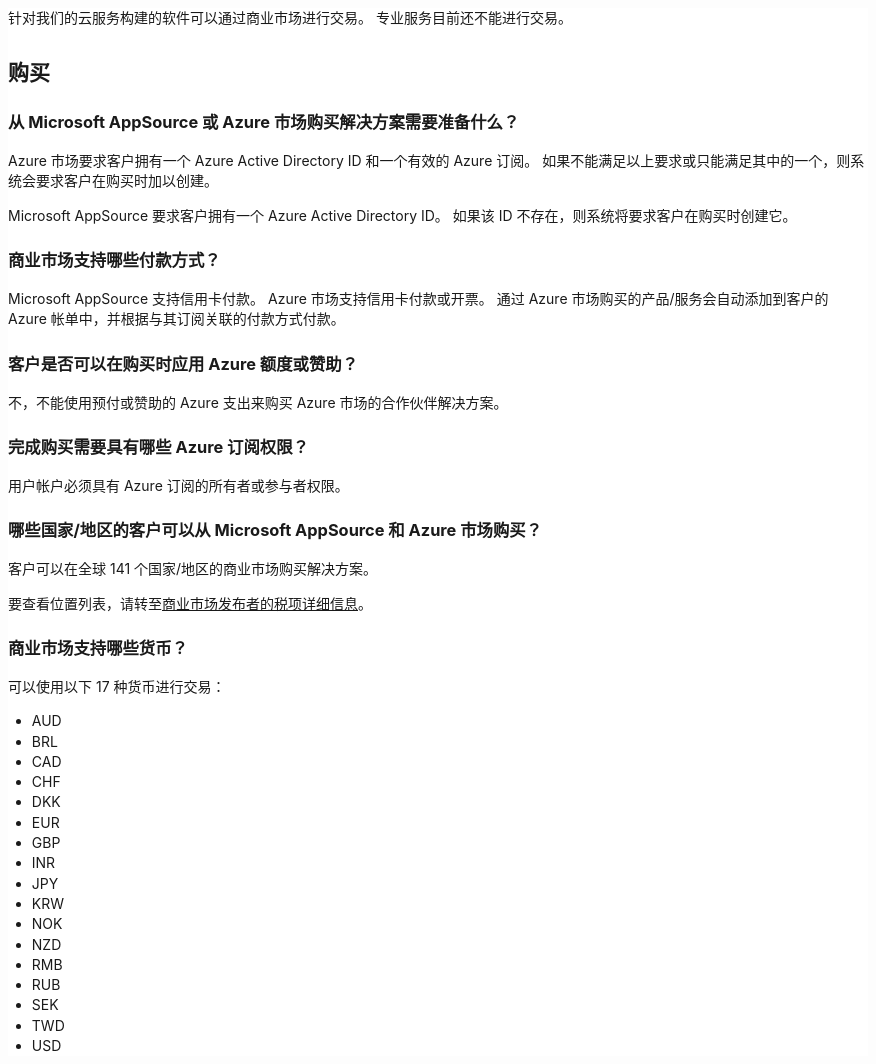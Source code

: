 针对我们的云服务构建的软件可以通过商业市场进行交易。 专业服务目前还不能进行交易。

## <a name="purchasing"></a>购买

### <a name="whats-required-to-purchase-solutions-from-microsoft-appsource-or-azure-marketplace"></a>从 Microsoft AppSource 或 Azure 市场购买解决方案需要准备什么？

Azure 市场要求客户拥有一个 Azure Active Directory ID 和一个有效的 Azure 订阅。 如果不能满足以上要求或只能满足其中的一个，则系统会要求客户在购买时加以创建。

Microsoft AppSource 要求客户拥有一个 Azure Active Directory ID。 如果该 ID 不存在，则系统将要求客户在购买时创建它。

### <a name="what-payment-methods-are-supported-with-the-commercial-marketplace"></a>商业市场支持哪些付款方式？

Microsoft AppSource 支持信用卡付款。 Azure 市场支持信用卡付款或开票。 通过 Azure 市场购买的产品/服务会自动添加到客户的 Azure 帐单中，并根据与其订阅关联的付款方式付款。

### <a name="can-customers-apply-azure-credits-or-sponsorship-toward-purchases"></a>客户是否可以在购买时应用 Azure 额度或赞助？

不，不能使用预付或赞助的 Azure 支出来购买 Azure 市场的合作伙伴解决方案。

### <a name="what-azure-subscription-permissions-are-required-to-complete-a-purchase"></a>完成购买需要具有哪些 Azure 订阅权限？

用户帐户必须具有 Azure 订阅的所有者或参与者权限。

### <a name="in-what-countriesregions-can-customers-purchase-from-microsoft-appsource-and-azure-marketplace"></a>哪些国家/地区的客户可以从 Microsoft AppSource 和 Azure 市场购买？

客户可以在全球 141 个国家/地区的商业市场购买解决方案。

要查看位置列表，请转至[商业市场发布者的税项详细信息](/partner-center/tax-details-marketplace?context=/azure/marketplace/context/context)。

### <a name="what-currencies-are-supported-with-the-commercial-marketplace"></a>商业市场支持哪些货币？

可以使用以下 17 种货币进行交易：
- AUD
- BRL
- CAD
- CHF
- DKK
- EUR
- GBP
- INR
- JPY
- KRW
- NOK
- NZD
- RMB
- RUB
- SEK
- TWD
- USD
